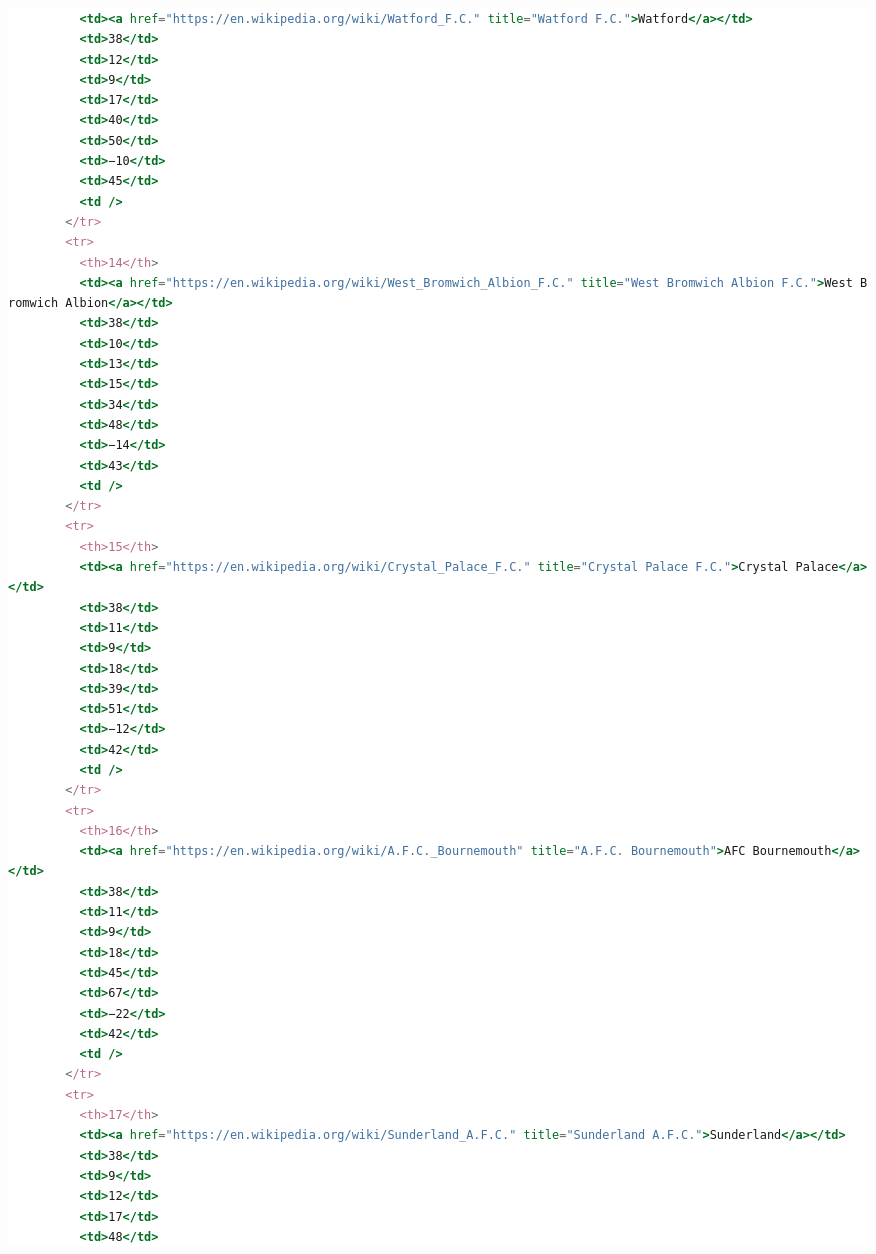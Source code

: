 ```jsx
          <td><a href="https://en.wikipedia.org/wiki/Watford_F.C." title="Watford F.C.">Watford</a></td>
          <td>38</td>
          <td>12</td>
          <td>9</td>
          <td>17</td>
          <td>40</td>
          <td>50</td>
          <td>−10</td>
          <td>45</td>
          <td />
        </tr>
        <tr>
          <th>14</th>
          <td><a href="https://en.wikipedia.org/wiki/West_Bromwich_Albion_F.C." title="West Bromwich Albion F.C.">West Bromwich Albion</a></td>
          <td>38</td>
          <td>10</td>
          <td>13</td>
          <td>15</td>
          <td>34</td>
          <td>48</td>
          <td>−14</td>
          <td>43</td>
          <td />
        </tr>
        <tr>
          <th>15</th>
          <td><a href="https://en.wikipedia.org/wiki/Crystal_Palace_F.C." title="Crystal Palace F.C.">Crystal Palace</a></td>
          <td>38</td>
          <td>11</td>
          <td>9</td>
          <td>18</td>
          <td>39</td>
          <td>51</td>
          <td>−12</td>
          <td>42</td>
          <td />
        </tr>
        <tr>
          <th>16</th>
          <td><a href="https://en.wikipedia.org/wiki/A.F.C._Bournemouth" title="A.F.C. Bournemouth">AFC Bournemouth</a></td>
          <td>38</td>
          <td>11</td>
          <td>9</td>
          <td>18</td>
          <td>45</td>
          <td>67</td>
          <td>−22</td>
          <td>42</td>
          <td />
        </tr>
        <tr>
          <th>17</th>
          <td><a href="https://en.wikipedia.org/wiki/Sunderland_A.F.C." title="Sunderland A.F.C.">Sunderland</a></td>
          <td>38</td>
          <td>9</td>
          <td>12</td>
          <td>17</td>
          <td>48</td>
```